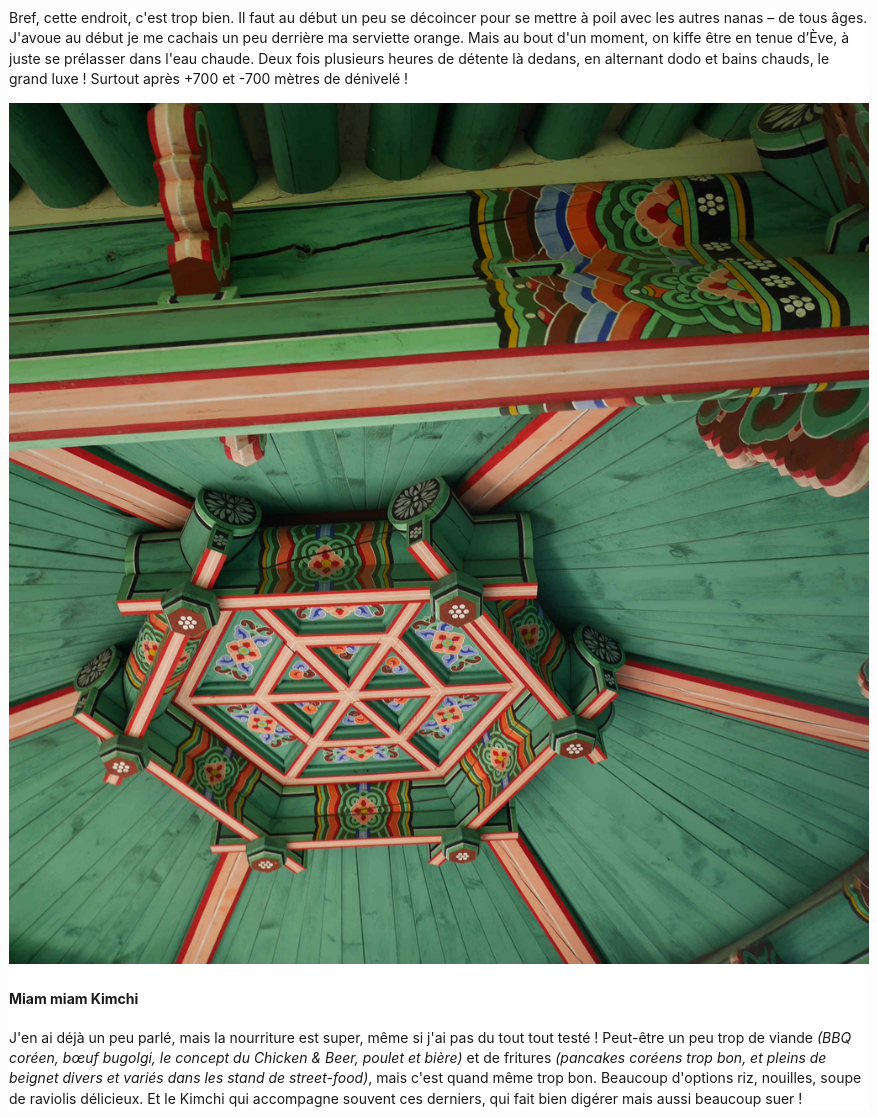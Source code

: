 Bref, cette endroit, c'est trop bien. Il faut au début un peu se décoincer pour se mettre à poil avec les autres nanas – de tous âges. J'avoue au début je me cachais un peu derrière ma serviette orange. Mais au bout d'un moment, on kiffe être en tenue d’Ève, à juste se prélasser dans l'eau chaude. Deux fois plusieurs heures de détente là dedans, en alternant dodo et bains chauds, le grand luxe ! Surtout après +700 et -700 mètres de dénivelé !

<img src="/assets/images/seoul-pattern.jpg" alt="Grid Image"/>

#### Miam miam Kimchi
J'en ai déjà un peu parlé, mais la nourriture est super, même si j'ai pas du tout tout testé ! Peut-être un peu trop de viande <i>(BBQ coréen, bœuf bugolgi, le concept du Chicken & Beer, poulet et bière)</i> et de fritures <i>(pancakes coréens trop bon, et pleins de beignet divers et variés dans les stand de street-food)</i>, mais c'est quand même trop bon. Beaucoup d'options riz, nouilles, soupe de raviolis délicieux. Et le Kimchi qui accompagne souvent ces derniers, qui fait bien digérer mais aussi beaucoup suer !
